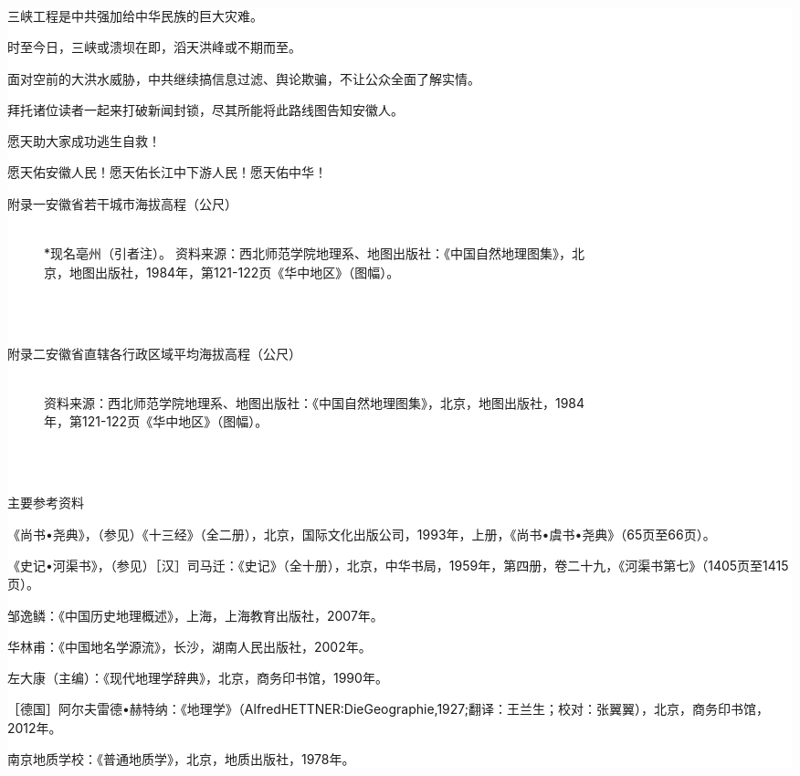 </h4>
<p>
 三峡工程是中共强加给中华民族的巨大灾难。
</p>
<p>
 时至今日，三峡或溃坝在即，滔天洪峰或不期而至。
</p>
<p>
 面对空前的大洪水威胁，中共继续搞信息过滤、舆论欺骗，不让公众全面了解实情。
</p>
<p>
 拜托诸位读者一起来打破新闻封锁，尽其所能将此路线图告知安徽人。
</p>
<p>
 愿天助大家成功逃生自救！
</p>
<p>
 愿天佑安徽人民！愿天佑长江中下游人民！愿天佑中华！
</p>
<p>
 附录一安徽省若干城市海拔高程（公尺）
</p>
<figure class="wp-caption aligncenter" id="attachment_12332567" style="width: 600px">
 <img alt="" class="wp-image-12332567 size-large" src="https://i.epochtimes.com/assets/uploads/2020/08/2020-08-14_220146-600x66.jpg"/>
 <br/><figcaption class="wp-caption-text">
  *现名亳州（引者注）。 资料来源：西北师范学院地理系、地图出版社：《中国自然地理图集》，北京，地图出版社，1984年，第121-122页《华中地区》（图幅）。
 </figcaption><br/>
</figure><br/>
<p>
 附录二安徽省直辖各行政区域平均海拔高程（公尺）
</p>
<figure class="wp-caption aligncenter" id="attachment_12332613" style="width: 600px">
 <img alt="" class="wp-image-12332613 size-large" src="https://i.epochtimes.com/assets/uploads/2020/08/2020-08-14_220209-600x125.jpg"/>
 <br/><figcaption class="wp-caption-text">
  资料来源：西北师范学院地理系、地图出版社：《中国自然地理图集》，北京，地图出版社，1984年，第121-122页《华中地区》（图幅）。
 </figcaption><br/>
</figure><br/>
<p>
 主要参考资料
</p>
<p>
 《尚书•尧典》，（参见）《十三经》（全二册），北京，国际文化出版公司，1993年，上册，《尚书•虞书•尧典》（65页至66页）。
</p>
<p>
 《史记•河渠书》，（参见）［汉］司马迁：《史记》（全十册），北京，中华书局，1959年，第四册，卷二十九，《河渠书第七》（1405页至1415页）。
</p>
<p>
 邹逸鳞：《中国历史地理概述》，上海，上海教育出版社，2007年。
</p>
<p>
 华林甫：《中国地名学源流》，长沙，湖南人民出版社，2002年。
</p>
<p>
 左大康（主编）：《现代地理学辞典》，北京，商务印书馆，1990年。
</p>
<p>
 ［德国］阿尔夫雷德•赫特纳：《地理学》（AlfredHETTNER:DieGeographie,1927;翻译：王兰生；校对：张翼翼），北京，商务印书馆，2012年。
</p>
<p>
 南京地质学校：《普通地质学》，北京，地质出版社，1978年。
</p>
<p>